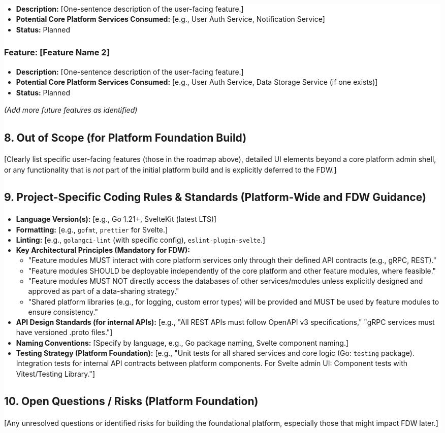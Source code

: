 - **Description:** [One-sentence description of the user-facing feature.]
- **Potential Core Platform Services Consumed:** [e.g., User Auth Service, Notification Service]
- **Status:** Planned

### Feature: [Feature Name 2]

- **Description:** [One-sentence description of the user-facing feature.]
- **Potential Core Platform Services Consumed:** [e.g., User Auth Service, Data Storage Service (if one exists)]
- **Status:** Planned

*(Add more future features as identified)*

## 8. Out of Scope (for Platform Foundation Build)

[Clearly list specific user-facing features (those in the roadmap above), detailed UI elements beyond a core platform admin shell, or any functionality that is *not* part of the initial platform build and is explicitly deferred to the FDW.]

## 9. Project-Specific Coding Rules & Standards (Platform-Wide and FDW Guidance)

- **Language Version(s):** [e.g., Go 1.21+, SvelteKit (latest LTS)]
- **Formatting:** [e.g., `gofmt`, `prettier` for Svelte.]
- **Linting:** [e.g., `golangci-lint` (with specific config), `eslint-plugin-svelte`.]
- **Key Architectural Principles (Mandatory for FDW):**
  - "Feature modules MUST interact with core platform services only through their defined API contracts (e.g., gRPC, REST)."
  - "Feature modules SHOULD be deployable independently of the core platform and other feature modules, where feasible."
  - "Feature modules MUST NOT directly access the databases of other services/modules unless explicitly designed and approved as part of a data-sharing strategy."
  - "Shared platform libraries (e.g., for logging, custom error types) will be provided and MUST be used by feature modules to ensure consistency."
- **API Design Standards (for internal APIs):** [e.g., "All REST APIs must follow OpenAPI v3 specifications," "gRPC services must have versioned .proto files."]
- **Naming Conventions:** [Specify by language, e.g., Go package naming, Svelte component naming.]
- **Testing Strategy (Platform Foundation):** [e.g., "Unit tests for all shared services and core logic (Go: `testing` package). Integration tests for internal API contracts between platform components. For Svelte admin UI: Component tests with Vitest/Testing Library."]

## 10. Open Questions / Risks (Platform Foundation)

[Any unresolved questions or identified risks for building the foundational platform, especially those that might impact FDW later.]
